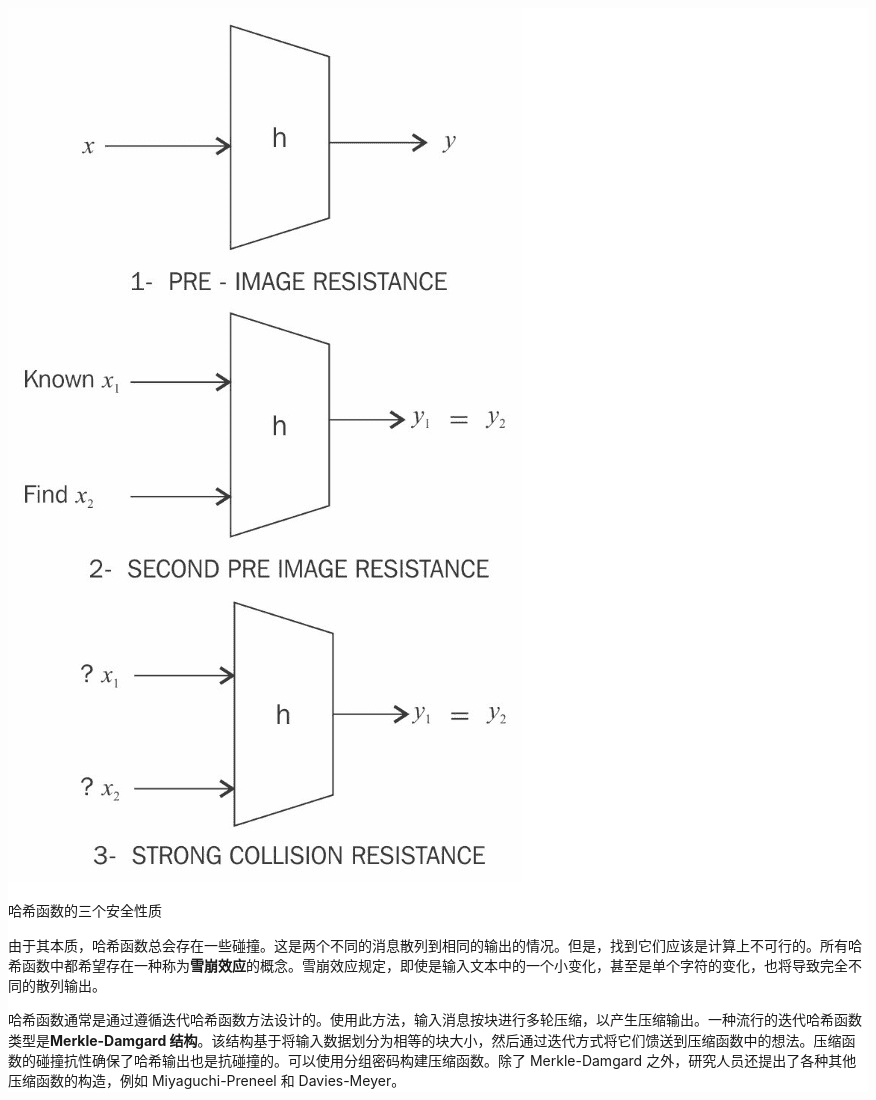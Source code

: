![](img/c9d1573f-712d-4a5c-a697-8c2b44dc4c8b.jpg)

哈希函数的三个安全性质

由于其本质，哈希函数总会存在一些碰撞。这是两个不同的消息散列到相同的输出的情况。但是，找到它们应该是计算上不可行的。所有哈希函数中都希望存在一种称为**雪崩效应**的概念。雪崩效应规定，即使是输入文本中的一个小变化，甚至是单个字符的变化，也将导致完全不同的散列输出。

哈希函数通常是通过遵循迭代哈希函数方法设计的。使用此方法，输入消息按块进行多轮压缩，以产生压缩输出。一种流行的迭代哈希函数类型是**Merkle-Damgard 结构**。该结构基于将输入数据划分为相等的块大小，然后通过迭代方式将它们馈送到压缩函数中的想法。压缩函数的碰撞抗性确保了哈希输出也是抗碰撞的。可以使用分组密码构建压缩函数。除了 Merkle-Damgard 之外，研究人员还提出了各种其他压缩函数的构造，例如 Miyaguchi-Preneel 和 Davies-Meyer。
